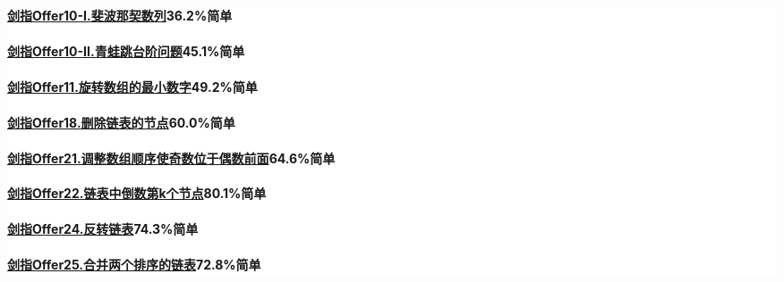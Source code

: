 ```java

```

#### [剑指Offer10-I.斐波那契数列](https://leetcode-cn.com/problems/fei-bo-na-qi-shu-lie-lcof/)36.2%简单

```java

```

#### [剑指Offer10-II.青蛙跳台阶问题](https://leetcode-cn.com/problems/qing-wa-tiao-tai-jie-wen-ti-lcof/)45.1%简单

```java

```

#### [剑指Offer11.旋转数组的最小数字](https://leetcode-cn.com/problems/xuan-zhuan-shu-zu-de-zui-xiao-shu-zi-lcof/)49.2%简单

```java

```

#### [剑指Offer18.删除链表的节点](https://leetcode-cn.com/problems/shan-chu-lian-biao-de-jie-dian-lcof/)60.0%简单

```java

```

#### [剑指Offer21.调整数组顺序使奇数位于偶数前面](https://leetcode-cn.com/problems/diao-zheng-shu-zu-shun-xu-shi-qi-shu-wei-yu-ou-shu-qian-mian-lcof/)64.6%简单

```java

```

#### [剑指Offer22.链表中倒数第k个节点](https://leetcode-cn.com/problems/lian-biao-zhong-dao-shu-di-kge-jie-dian-lcof/)80.1%简单

```java

```

#### [剑指Offer24.反转链表](https://leetcode-cn.com/problems/fan-zhuan-lian-biao-lcof/)74.3%简单

```java

```

#### [剑指Offer25.合并两个排序的链表](https://leetcode-cn.com/problems/he-bing-liang-ge-pai-xu-de-lian-biao-lcof/)72.8%简单

```java

```
